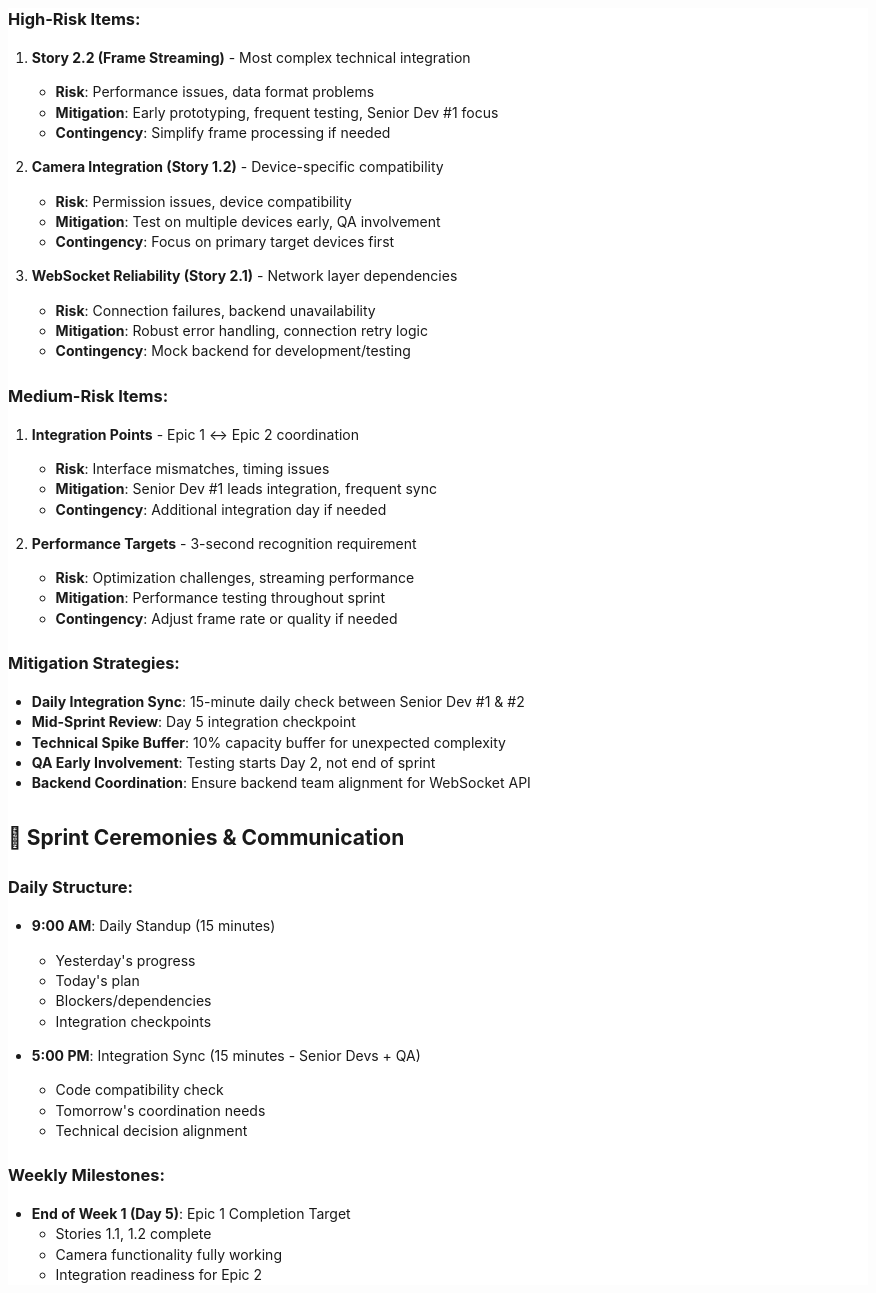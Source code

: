 ### **High-Risk Items:**
1. **Story 2.2 (Frame Streaming)** - Most complex technical integration
   - **Risk**: Performance issues, data format problems
   - **Mitigation**: Early prototyping, frequent testing, Senior Dev #1 focus
   - **Contingency**: Simplify frame processing if needed

2. **Camera Integration (Story 1.2)** - Device-specific compatibility
   - **Risk**: Permission issues, device compatibility
   - **Mitigation**: Test on multiple devices early, QA involvement
   - **Contingency**: Focus on primary target devices first

3. **WebSocket Reliability (Story 2.1)** - Network layer dependencies
   - **Risk**: Connection failures, backend unavailability
   - **Mitigation**: Robust error handling, connection retry logic
   - **Contingency**: Mock backend for development/testing

### **Medium-Risk Items:**
1. **Integration Points** - Epic 1 ↔ Epic 2 coordination
   - **Risk**: Interface mismatches, timing issues
   - **Mitigation**: Senior Dev #1 leads integration, frequent sync
   - **Contingency**: Additional integration day if needed

2. **Performance Targets** - 3-second recognition requirement
   - **Risk**: Optimization challenges, streaming performance
   - **Mitigation**: Performance testing throughout sprint
   - **Contingency**: Adjust frame rate or quality if needed

### **Mitigation Strategies:**
- **Daily Integration Sync**: 15-minute daily check between Senior Dev #1 & #2
- **Mid-Sprint Review**: Day 5 integration checkpoint
- **Technical Spike Buffer**: 10% capacity buffer for unexpected complexity
- **QA Early Involvement**: Testing starts Day 2, not end of sprint
- **Backend Coordination**: Ensure backend team alignment for WebSocket API

## 🔄 **Sprint Ceremonies & Communication**

### **Daily Structure:**
- **9:00 AM**: Daily Standup (15 minutes)
  - Yesterday's progress
  - Today's plan  
  - Blockers/dependencies
  - Integration checkpoints

- **5:00 PM**: Integration Sync (15 minutes - Senior Devs + QA)
  - Code compatibility check
  - Tomorrow's coordination needs
  - Technical decision alignment

### **Weekly Milestones:**
- **End of Week 1 (Day 5)**: Epic 1 Completion Target
  - Stories 1.1, 1.2 complete
  - Camera functionality fully working
  - Integration readiness for Epic 2
